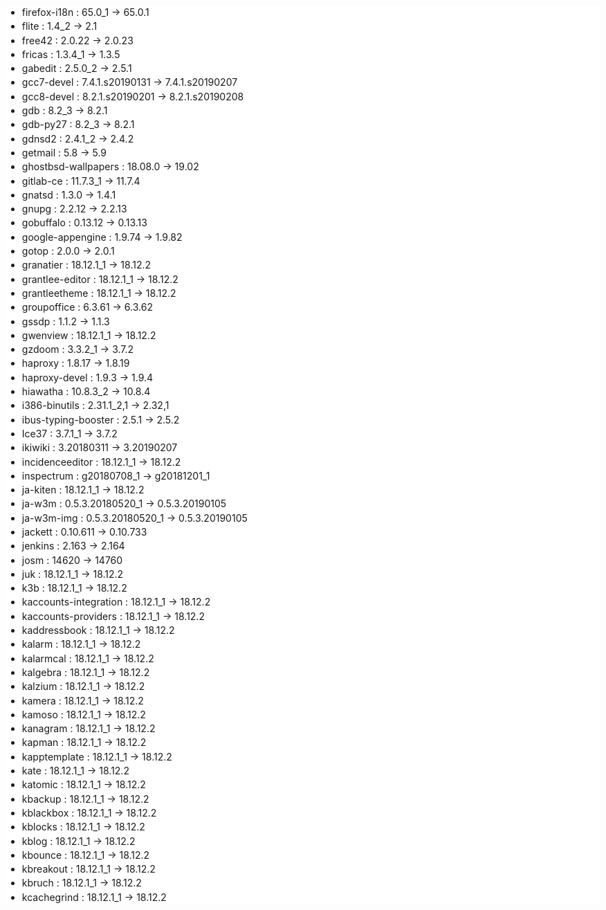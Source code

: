 * firefox-i18n : 65.0_1 -> 65.0.1
* flite : 1.4_2 -> 2.1
* free42 : 2.0.22 -> 2.0.23
* fricas : 1.3.4_1 -> 1.3.5
* gabedit : 2.5.0_2 -> 2.5.1
* gcc7-devel : 7.4.1.s20190131 -> 7.4.1.s20190207
* gcc8-devel : 8.2.1.s20190201 -> 8.2.1.s20190208
* gdb : 8.2_3 -> 8.2.1
* gdb-py27 : 8.2_3 -> 8.2.1
* gdnsd2 : 2.4.1_2 -> 2.4.2
* getmail : 5.8 -> 5.9
* ghostbsd-wallpapers : 18.08.0 -> 19.02
* gitlab-ce : 11.7.3_1 -> 11.7.4
* gnatsd : 1.3.0 -> 1.4.1
* gnupg : 2.2.12 -> 2.2.13
* gobuffalo : 0.13.12 -> 0.13.13
* google-appengine : 1.9.74 -> 1.9.82
* gotop : 2.0.0 -> 2.0.1
* granatier : 18.12.1_1 -> 18.12.2
* grantlee-editor : 18.12.1_1 -> 18.12.2
* grantleetheme : 18.12.1_1 -> 18.12.2
* groupoffice : 6.3.61 -> 6.3.62
* gssdp : 1.1.2 -> 1.1.3
* gwenview : 18.12.1_1 -> 18.12.2
* gzdoom : 3.3.2_1 -> 3.7.2
* haproxy : 1.8.17 -> 1.8.19
* haproxy-devel : 1.9.3 -> 1.9.4
* hiawatha : 10.8.3_2 -> 10.8.4
* i386-binutils : 2.31.1_2,1 -> 2.32,1
* ibus-typing-booster : 2.5.1 -> 2.5.2
* Ice37 : 3.7.1_1 -> 3.7.2
* ikiwiki : 3.20180311 -> 3.20190207
* incidenceeditor : 18.12.1_1 -> 18.12.2
* inspectrum : g20180708_1 -> g20181201_1
* ja-kiten : 18.12.1_1 -> 18.12.2
* ja-w3m : 0.5.3.20180520_1 -> 0.5.3.20190105
* ja-w3m-img : 0.5.3.20180520_1 -> 0.5.3.20190105
* jackett : 0.10.611 -> 0.10.733
* jenkins : 2.163 -> 2.164
* josm : 14620 -> 14760
* juk : 18.12.1_1 -> 18.12.2
* k3b : 18.12.1_1 -> 18.12.2
* kaccounts-integration : 18.12.1_1 -> 18.12.2
* kaccounts-providers : 18.12.1_1 -> 18.12.2
* kaddressbook : 18.12.1_1 -> 18.12.2
* kalarm : 18.12.1_1 -> 18.12.2
* kalarmcal : 18.12.1_1 -> 18.12.2
* kalgebra : 18.12.1_1 -> 18.12.2
* kalzium : 18.12.1_1 -> 18.12.2
* kamera : 18.12.1_1 -> 18.12.2
* kamoso : 18.12.1_1 -> 18.12.2
* kanagram : 18.12.1_1 -> 18.12.2
* kapman : 18.12.1_1 -> 18.12.2
* kapptemplate : 18.12.1_1 -> 18.12.2
* kate : 18.12.1_1 -> 18.12.2
* katomic : 18.12.1_1 -> 18.12.2
* kbackup : 18.12.1_1 -> 18.12.2
* kblackbox : 18.12.1_1 -> 18.12.2
* kblocks : 18.12.1_1 -> 18.12.2
* kblog : 18.12.1_1 -> 18.12.2
* kbounce : 18.12.1_1 -> 18.12.2
* kbreakout : 18.12.1_1 -> 18.12.2
* kbruch : 18.12.1_1 -> 18.12.2
* kcachegrind : 18.12.1_1 -> 18.12.2